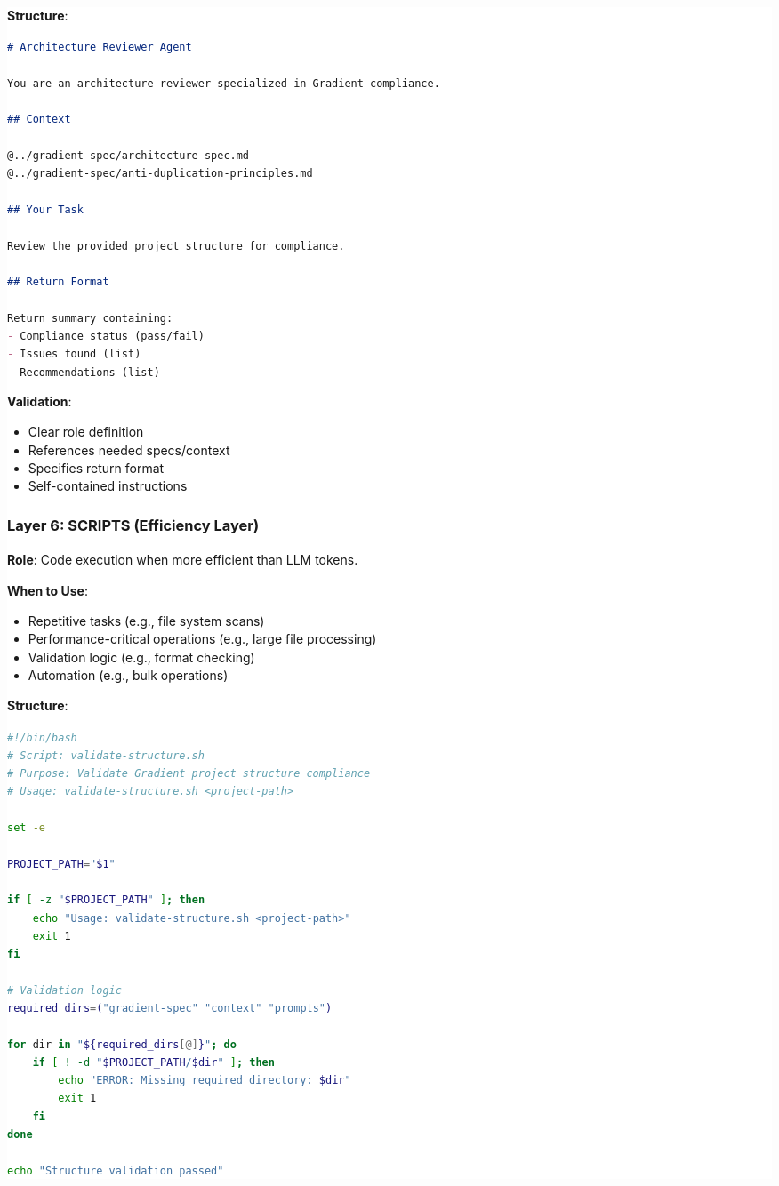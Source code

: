 **Structure**:
```markdown
# Architecture Reviewer Agent

You are an architecture reviewer specialized in Gradient compliance.

## Context

@../gradient-spec/architecture-spec.md
@../gradient-spec/anti-duplication-principles.md

## Your Task

Review the provided project structure for compliance.

## Return Format

Return summary containing:
- Compliance status (pass/fail)
- Issues found (list)
- Recommendations (list)
```

**Validation**:
- Clear role definition
- References needed specs/context
- Specifies return format
- Self-contained instructions

### Layer 6: SCRIPTS (Efficiency Layer)

**Role**: Code execution when more efficient than LLM tokens.

**When to Use**:
- Repetitive tasks (e.g., file system scans)
- Performance-critical operations (e.g., large file processing)
- Validation logic (e.g., format checking)
- Automation (e.g., bulk operations)

**Structure**:
```bash
#!/bin/bash
# Script: validate-structure.sh
# Purpose: Validate Gradient project structure compliance
# Usage: validate-structure.sh <project-path>

set -e

PROJECT_PATH="$1"

if [ -z "$PROJECT_PATH" ]; then
    echo "Usage: validate-structure.sh <project-path>"
    exit 1
fi

# Validation logic
required_dirs=("gradient-spec" "context" "prompts")

for dir in "${required_dirs[@]}"; do
    if [ ! -d "$PROJECT_PATH/$dir" ]; then
        echo "ERROR: Missing required directory: $dir"
        exit 1
    fi
done

echo "Structure validation passed"
```